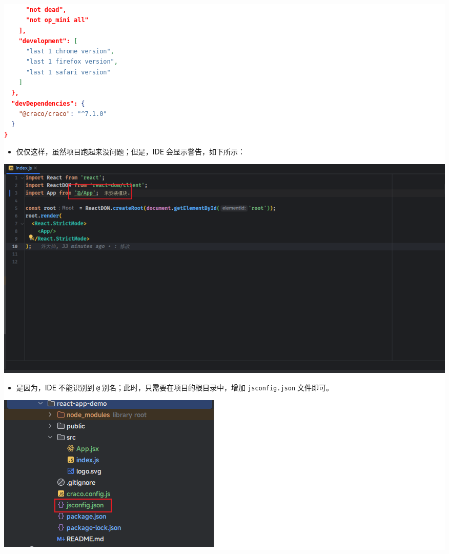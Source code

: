 ```json
      "not dead",
      "not op_mini all"
    ],
    "development": [
      "last 1 chrome version",
      "last 1 firefox version",
      "last 1 safari version"
    ]
  },
  "devDependencies": {
    "@craco/craco": "^7.1.0"
  }
}
```

* 仅仅这样，虽然项目跑起来没问题；但是，IDE 会显示警告，如下所示：

![image-20231216235230364](./assets/9.png)

* 是因为，IDE 不能识别到 `@` 别名；此时，只需要在项目的根目录中，增加 `jsconfig.json` 文件即可。

![image-20231216235353984](./assets/10.png)
